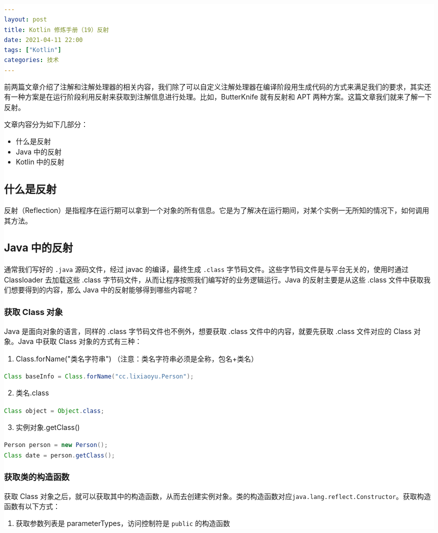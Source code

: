 ```yaml
---
layout: post
title: Kotlin 修炼手册（19）反射
date: 2021-04-11 22:00
tags: ["Kotlin"]
categories: 技术
---
```


前两篇文章介绍了注解和注解处理器的相关内容，我们除了可以自定义注解处理器在编译阶段用生成代码的方式来满足我们的要求，其实还有一种方案是在运行阶段利用反射来获取到注解信息进行处理。比如，ButterKnife 就有反射和 APT 两种方案。这篇文章我们就来了解一下反射。

文章内容分为如下几部分：

* 什么是反射
* Java 中的反射
* Kotlin 中的反射

## 什么是反射

反射（Reflection）是指程序在运行期可以拿到一个对象的所有信息。它是为了解决在运行期间，对某个实例一无所知的情况下，如何调用其方法。

## Java 中的反射

通常我们写好的 `.java` 源码文件，经过 javac 的编译，最终生成 `.class` 字节码文件。这些字节码文件是与平台无关的，使用时通过 Classloader 去加载这些 .class 字节码文件，从而让程序按照我们编写好的业务逻辑运行。Java 的反射主要是从这些 .class 文件中获取我们想要得到的内容，那么 Java 中的反射能够得到哪些内容呢？

### 获取 Class 对象

Java 是面向对象的语言，同样的 .class 字节码文件也不例外，想要获取 .class 文件中的内容，就要先获取 .class 文件对应的 Class 对象。Java 中获取 Class 对象的方式有三种：

1. Class.forName("类名字符串") （注意：类名字符串必须是全称，包名+类名）

```java
Class baseInfo = Class.forName("cc.lixiaoyu.Person"); 
```

2. 类名.class 

```java
Class object = Object.class; 
```

3. 实例对象.getClass() 

```java
Person person = new Person();
Class date = person.getClass(); 
```

### 获取类的构造函数

获取 Class 对象之后，就可以获取其中的构造函数，从而去创建实例对象。类的构造函数对应`java.lang.reflect.Constructor`。获取构造函数有以下方式：

1. 获取参数列表是 parameterTypes，访问控制符是 `public` 的构造函数
